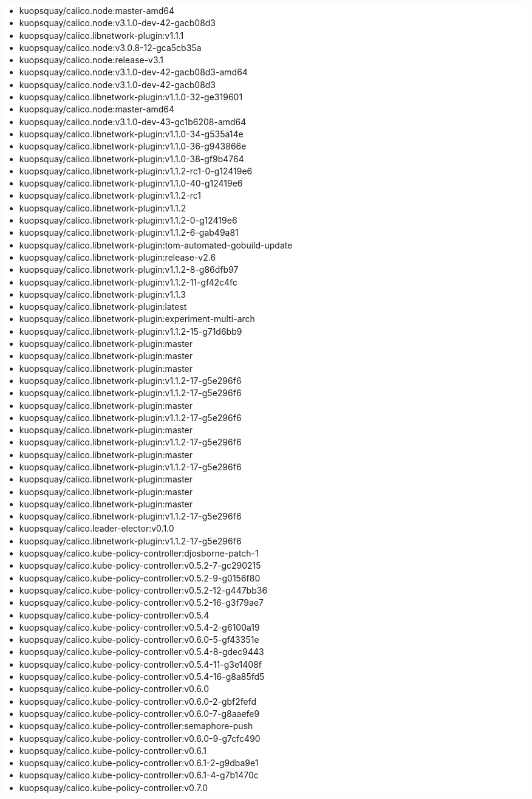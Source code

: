 - kuopsquay/calico.node:master-amd64
- kuopsquay/calico.node:v3.1.0-dev-42-gacb08d3
- kuopsquay/calico.libnetwork-plugin:v1.1.1
- kuopsquay/calico.node:v3.0.8-12-gca5cb35a
- kuopsquay/calico.node:release-v3.1
- kuopsquay/calico.node:v3.1.0-dev-42-gacb08d3-amd64
- kuopsquay/calico.node:v3.1.0-dev-42-gacb08d3
- kuopsquay/calico.libnetwork-plugin:v1.1.0-32-ge319601
- kuopsquay/calico.node:master-amd64
- kuopsquay/calico.node:v3.1.0-dev-43-gc1b6208-amd64
- kuopsquay/calico.libnetwork-plugin:v1.1.0-34-g535a14e
- kuopsquay/calico.libnetwork-plugin:v1.1.0-36-g943866e
- kuopsquay/calico.libnetwork-plugin:v1.1.0-38-gf9b4764
- kuopsquay/calico.libnetwork-plugin:v1.1.2-rc1-0-g12419e6
- kuopsquay/calico.libnetwork-plugin:v1.1.0-40-g12419e6
- kuopsquay/calico.libnetwork-plugin:v1.1.2-rc1
- kuopsquay/calico.libnetwork-plugin:v1.1.2
- kuopsquay/calico.libnetwork-plugin:v1.1.2-0-g12419e6
- kuopsquay/calico.libnetwork-plugin:v1.1.2-6-gab49a81
- kuopsquay/calico.libnetwork-plugin:tom-automated-gobuild-update
- kuopsquay/calico.libnetwork-plugin:release-v2.6
- kuopsquay/calico.libnetwork-plugin:v1.1.2-8-g86dfb97
- kuopsquay/calico.libnetwork-plugin:v1.1.2-11-gf42c4fc
- kuopsquay/calico.libnetwork-plugin:v1.1.3
- kuopsquay/calico.libnetwork-plugin:latest
- kuopsquay/calico.libnetwork-plugin:experiment-multi-arch
- kuopsquay/calico.libnetwork-plugin:v1.1.2-15-g71d6bb9
- kuopsquay/calico.libnetwork-plugin:master
- kuopsquay/calico.libnetwork-plugin:master
- kuopsquay/calico.libnetwork-plugin:master
- kuopsquay/calico.libnetwork-plugin:v1.1.2-17-g5e296f6
- kuopsquay/calico.libnetwork-plugin:v1.1.2-17-g5e296f6
- kuopsquay/calico.libnetwork-plugin:master
- kuopsquay/calico.libnetwork-plugin:v1.1.2-17-g5e296f6
- kuopsquay/calico.libnetwork-plugin:master
- kuopsquay/calico.libnetwork-plugin:v1.1.2-17-g5e296f6
- kuopsquay/calico.libnetwork-plugin:master
- kuopsquay/calico.libnetwork-plugin:v1.1.2-17-g5e296f6
- kuopsquay/calico.libnetwork-plugin:master
- kuopsquay/calico.libnetwork-plugin:master
- kuopsquay/calico.libnetwork-plugin:master
- kuopsquay/calico.libnetwork-plugin:v1.1.2-17-g5e296f6
- kuopsquay/calico.leader-elector:v0.1.0
- kuopsquay/calico.libnetwork-plugin:v1.1.2-17-g5e296f6
- kuopsquay/calico.kube-policy-controller:djosborne-patch-1
- kuopsquay/calico.kube-policy-controller:v0.5.2-7-gc290215
- kuopsquay/calico.kube-policy-controller:v0.5.2-9-g0156f80
- kuopsquay/calico.kube-policy-controller:v0.5.2-12-g447bb36
- kuopsquay/calico.kube-policy-controller:v0.5.2-16-g3f79ae7
- kuopsquay/calico.kube-policy-controller:v0.5.4
- kuopsquay/calico.kube-policy-controller:v0.5.4-2-g6100a19
- kuopsquay/calico.kube-policy-controller:v0.6.0-5-gf43351e
- kuopsquay/calico.kube-policy-controller:v0.5.4-8-gdec9443
- kuopsquay/calico.kube-policy-controller:v0.5.4-11-g3e1408f
- kuopsquay/calico.kube-policy-controller:v0.5.4-16-g8a85fd5
- kuopsquay/calico.kube-policy-controller:v0.6.0
- kuopsquay/calico.kube-policy-controller:v0.6.0-2-gbf2fefd
- kuopsquay/calico.kube-policy-controller:v0.6.0-7-g8aaefe9
- kuopsquay/calico.kube-policy-controller:semaphore-push
- kuopsquay/calico.kube-policy-controller:v0.6.0-9-g7cfc490
- kuopsquay/calico.kube-policy-controller:v0.6.1
- kuopsquay/calico.kube-policy-controller:v0.6.1-2-g9dba9e1
- kuopsquay/calico.kube-policy-controller:v0.6.1-4-g7b1470c
- kuopsquay/calico.kube-policy-controller:v0.7.0